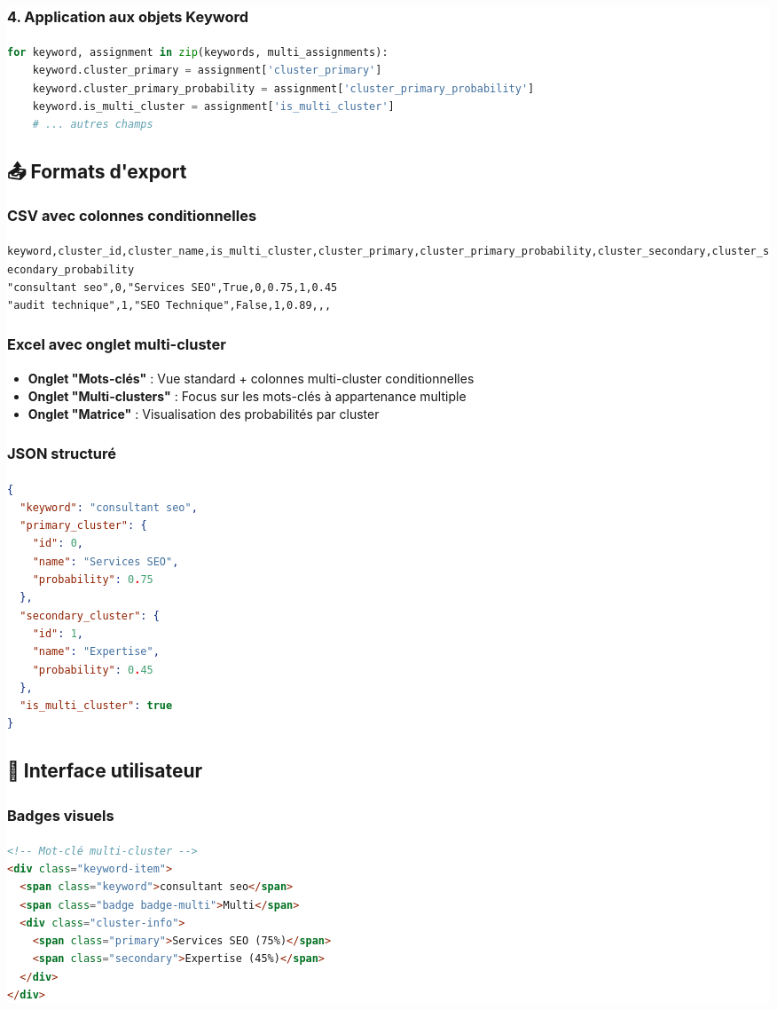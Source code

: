 ### 4. Application aux objets Keyword

```python
for keyword, assignment in zip(keywords, multi_assignments):
    keyword.cluster_primary = assignment['cluster_primary']
    keyword.cluster_primary_probability = assignment['cluster_primary_probability']
    keyword.is_multi_cluster = assignment['is_multi_cluster']
    # ... autres champs
```

## 📤 Formats d'export

### CSV avec colonnes conditionnelles

```csv
keyword,cluster_id,cluster_name,is_multi_cluster,cluster_primary,cluster_primary_probability,cluster_secondary,cluster_secondary_probability
"consultant seo",0,"Services SEO",True,0,0.75,1,0.45
"audit technique",1,"SEO Technique",False,1,0.89,,,
```

### Excel avec onglet multi-cluster

- **Onglet "Mots-clés"** : Vue standard + colonnes multi-cluster conditionnelles
- **Onglet "Multi-clusters"** : Focus sur les mots-clés à appartenance multiple
- **Onglet "Matrice"** : Visualisation des probabilités par cluster

### JSON structuré

```json
{
  "keyword": "consultant seo",
  "primary_cluster": {
    "id": 0,
    "name": "Services SEO", 
    "probability": 0.75
  },
  "secondary_cluster": {
    "id": 1,
    "name": "Expertise",
    "probability": 0.45
  },
  "is_multi_cluster": true
}
```

## 🎨 Interface utilisateur

### Badges visuels

```html
<!-- Mot-clé multi-cluster -->
<div class="keyword-item">
  <span class="keyword">consultant seo</span>
  <span class="badge badge-multi">Multi</span>
  <div class="cluster-info">
    <span class="primary">Services SEO (75%)</span>
    <span class="secondary">Expertise (45%)</span>
  </div>
</div>
```
